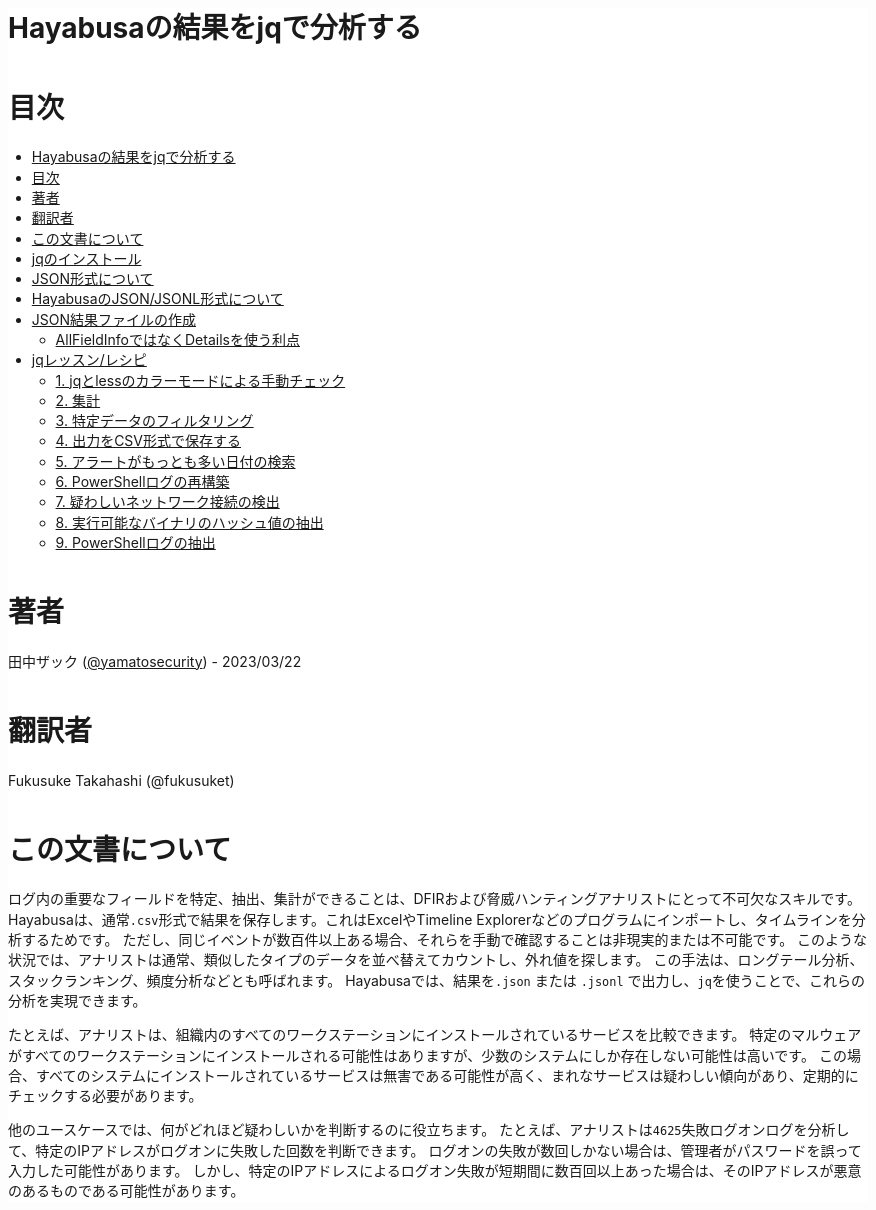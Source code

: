 # Hayabusaの結果をjqで分析する

# 目次

- [Hayabusaの結果をjqで分析する](#hayabusaの結果をjqで分析する)
- [目次](#目次)
- [著者](#著者)
- [翻訳者](#翻訳者)
- [この文書について](#この文書について)
- [jqのインストール](#jqのインストール)
- [JSON形式について](#json形式について)
- [HayabusaのJSON/JSONL形式について](#hayabusaのjsonjsonl形式について)
- [JSON結果ファイルの作成](#json結果ファイルの作成)
  - [AllFieldInfoではなくDetailsを使う利点](#allfieldinfoではなくdetailsを使う利点)
- [jqレッスン/レシピ](#jqレッスンレシピ)
  - [1. jqとlessのカラーモードによる手動チェック](#1-jqとlessのカラーモードによる手動チェック)
  - [2. 集計](#2-集計)
  - [3. 特定データのフィルタリング](#3-特定データのフィルタリング)
  - [4. 出力をCSV形式で保存する](#4-出力をcsv形式で保存する)
  - [5. アラートがもっとも多い日付の検索](#5-アラートがもっとも多い日付の検索)
  - [6. PowerShellログの再構築](#6-powershellログの再構築)
  - [7. 疑わしいネットワーク接続の検出](#7-疑わしいネットワーク接続の検出)
  - [8. 実行可能なバイナリのハッシュ値の抽出](#8-実行可能なバイナリのハッシュ値の抽出)
  - [9. PowerShellログの抽出](#9-powershellログの抽出)

# 著者

田中ザック ([@yamatosecurity](https://twitter.com/yamatosecurity)) - 2023/03/22

# 翻訳者

Fukusuke Takahashi (@fukusuket)

# この文書について

ログ内の重要なフィールドを特定、抽出、集計ができることは、DFIRおよび脅威ハンティングアナリストにとって不可欠なスキルです。
Hayabusaは、通常`.csv`形式で結果を保存します。これはExcelやTimeline Explorerなどのプログラムにインポートし、タイムラインを分析するためです。
ただし、同じイベントが数百件以上ある場合、それらを手動で確認することは非現実的または不可能です。
このような状況では、アナリストは通常​​、類似したタイプのデータを並べ替えてカウントし、外れ値を探します。
この手法は、ロングテール分析、スタックランキング、頻度分析などとも呼ばれます。
Hayabusaでは、結果を`.json` または `.jsonl` で出力し、`jq`を使うことで、これらの分析を実現できます。

たとえば、アナリストは、組織内のすべてのワークステーションにインストールされているサービスを比較できます。
特定のマルウェアがすべてのワークステーションにインストールされる可能性はありますが、少数のシステムにしか存在しない可能性は高いです。
この場合、すべてのシステムにインストールされているサービスは無害である可能性が高く、まれなサービスは疑わしい傾向があり、定期的にチェックする必要があります。

他のユースケースでは、何がどれほど疑わしいかを判断するのに役立ちます。
たとえば、アナリストは`4625`失敗ログオンログを分析して、特定のIPアドレスがログオンに失敗した回数を判断できます。
ログオンの失敗が数回しかない場合は、管理者がパスワードを誤って入力した可能性があります。
しかし、特定のIPアドレスによるログオン失敗が短期間に数百回以上あった場合は、そのIPアドレスが悪意のあるものである可能性があります。
